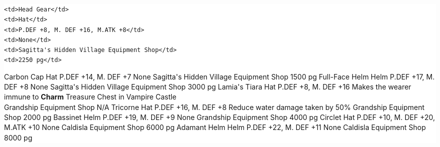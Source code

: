     <td>Head Gear</td>
    <td>Hat</td>
    <td>P.DEF +8, M. DEF +16, M.ATK +8</td>
    <td>None</td>
    <td>Sagitta's Hidden Village Equipment Shop</td>
    <td>2250 pg</td>
  </tr>
  <tr>
    <td>Carbon Cap</td>
    <td>Hat</td>
    <td>P.DEF +14, M. DEF +7</td>
    <td>None</td>
    <td>Sagitta's Hidden Village Equipment Shop</td>
    <td>1500 pg</td>
  </tr>
  <tr>
    <td>Full-Face Helm</td>
    <td>Helm</td>
    <td>P.DEF +17, M. DEF +8</td>
    <td>None</td>
    <td>Sagitta's Hidden Village Equipment Shop</td>
    <td>3000 pg</td>
  </tr>
  <tr>
    <td>Lamia's Tiara</td>
    <td>Hat</td>
    <td>P.DEF +8, M. DEF +16</td>
    <td>Makes the wearer immune to <strong>Charm</strong></td>
    <td>Treasure Chest in Vampire Castle<br> Grandship Equipment Shop</td>
    <td>N/A</td>
  </tr>
  <tr>
    <td>Tricorne</td>
    <td>Hat</td>
    <td>P.DEF +16, M. DEF +8</td>
    <td>Reduce water damage taken by 50%</td>
    <td>Grandship Equipment Shop</td>
    <td>2000 pg</td>
  </tr>
  <tr>
    <td>Bassinet</td>
    <td>Helm</td>
    <td>P.DEF +19, M. DEF +9</td>
    <td>None</td>
    <td>Grandship Equipment Shop</td>
    <td>4000 pg</td>
  </tr>
  <tr>
    <td>Circlet</td>
    <td>Hat</td>
    <td>P.DEF +10, M. DEF +20, M.ATK +10</td>
    <td>None</td>
    <td>Caldisla Equipment Shop</td>
    <td>6000 pg</td>
  </tr>
  <tr>
    <td>Adamant Helm</td>
    <td>Helm</td>
    <td>P.DEF +22, M. DEF +11</td>
    <td>None</td>
    <td>Caldisla Equipment Shop</td>
    <td>8000 pg</td>
  </tr>
  <tr>